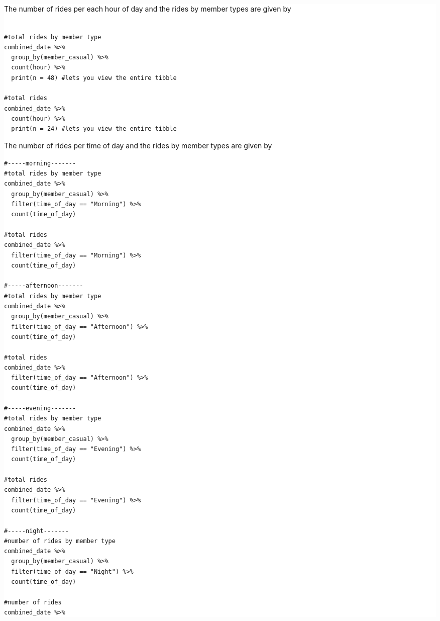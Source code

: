 The number of rides per each hour of day and the rides by member types are given by

```

#total rides by member type 
combined_date %>%
  group_by(member_casual) %>% 
  count(hour) %>% 
  print(n = 48) #lets you view the entire tibble

#total rides
combined_date %>%
  count(hour) %>% 
  print(n = 24) #lets you view the entire tibble

```

The number of rides per time of day and the rides by member types are given by

```
#-----morning-------
#total rides by member type 
combined_date %>%
  group_by(member_casual) %>% 
  filter(time_of_day == "Morning") %>% 
  count(time_of_day)

#total rides
combined_date %>%
  filter(time_of_day == "Morning") %>% 
  count(time_of_day)

#-----afternoon-------
#total rides by member type 
combined_date %>%
  group_by(member_casual) %>% 
  filter(time_of_day == "Afternoon") %>% 
  count(time_of_day)

#total rides 
combined_date %>%
  filter(time_of_day == "Afternoon") %>% 
  count(time_of_day)

#-----evening-------
#total rides by member type
combined_date %>%
  group_by(member_casual) %>% 
  filter(time_of_day == "Evening") %>% 
  count(time_of_day)

#total rides
combined_date %>%
  filter(time_of_day == "Evening") %>% 
  count(time_of_day)

#-----night-------
#number of rides by member type
combined_date %>%
  group_by(member_casual) %>% 
  filter(time_of_day == "Night") %>% 
  count(time_of_day)

#number of rides 
combined_date %>%
```